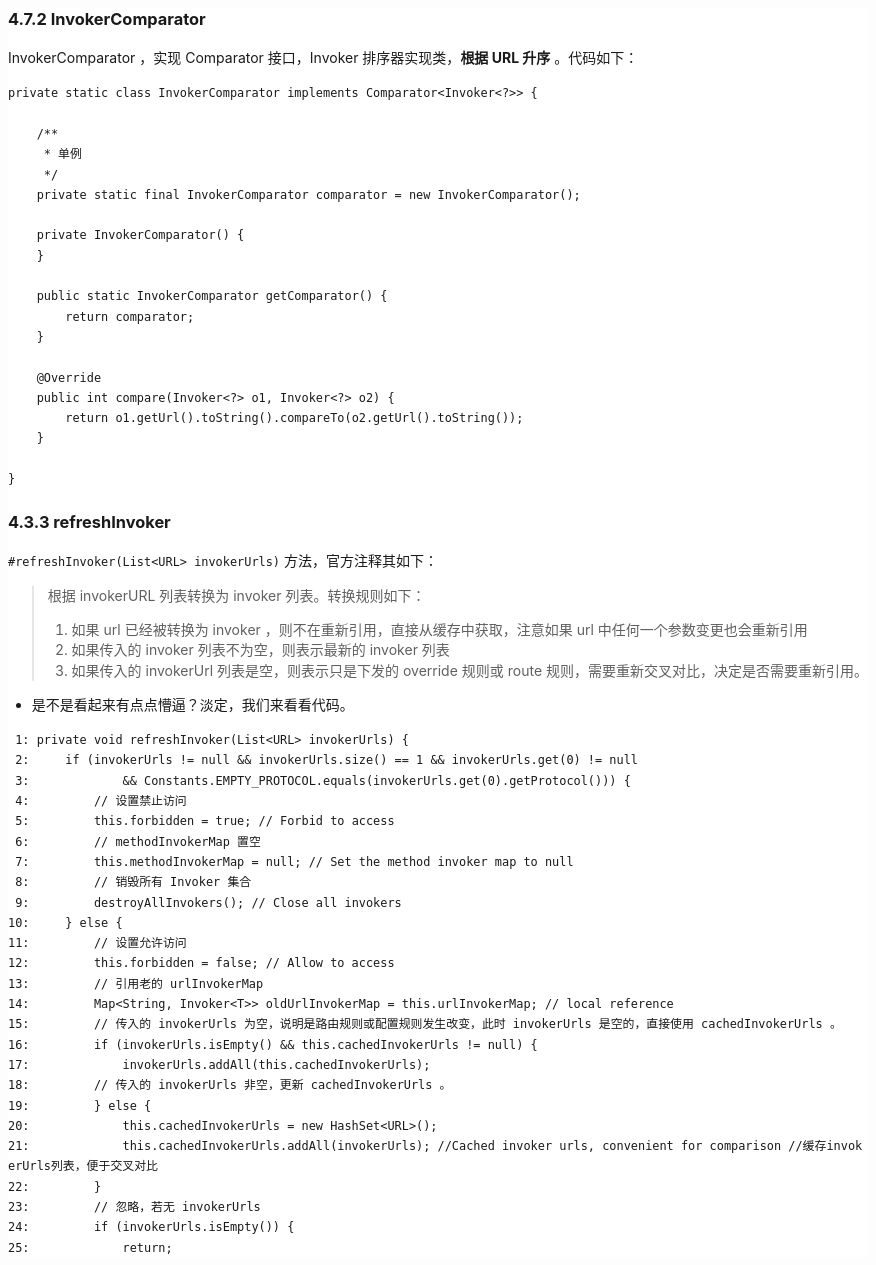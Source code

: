 ### 4.7.2 InvokerComparator

InvokerComparator ，实现 Comparator 接口，Invoker 排序器实现类，**根据 URL 升序** 。代码如下：

```
private static class InvokerComparator implements Comparator<Invoker<?>> {

    /**
     * 单例
     */
    private static final InvokerComparator comparator = new InvokerComparator();

    private InvokerComparator() {
    }

    public static InvokerComparator getComparator() {
        return comparator;
    }

    @Override
    public int compare(Invoker<?> o1, Invoker<?> o2) {
        return o1.getUrl().toString().compareTo(o2.getUrl().toString());
    }

}
```

### 4.3.3 refreshInvoker

`#refreshInvoker(List<URL> invokerUrls)` 方法，官方注释其如下：

> 根据 invokerURL 列表转换为 invoker 列表。转换规则如下：
>
> 1. 如果 url 已经被转换为 invoker ，则不在重新引用，直接从缓存中获取，注意如果 url 中任何一个参数变更也会重新引用
> 2. 如果传入的 invoker 列表不为空，则表示最新的 invoker 列表
> 3. 如果传入的 invokerUrl 列表是空，则表示只是下发的 override 规则或 route 规则，需要重新交叉对比，决定是否需要重新引用。

- 是不是看起来有点点懵逼？淡定，我们来看看代码。

```
 1: private void refreshInvoker(List<URL> invokerUrls) {
 2:     if (invokerUrls != null && invokerUrls.size() == 1 && invokerUrls.get(0) != null
 3:             && Constants.EMPTY_PROTOCOL.equals(invokerUrls.get(0).getProtocol())) {
 4:         // 设置禁止访问
 5:         this.forbidden = true; // Forbid to access
 6:         // methodInvokerMap 置空
 7:         this.methodInvokerMap = null; // Set the method invoker map to null
 8:         // 销毁所有 Invoker 集合
 9:         destroyAllInvokers(); // Close all invokers
10:     } else {
11:         // 设置允许访问
12:         this.forbidden = false; // Allow to access
13:         // 引用老的 urlInvokerMap
14:         Map<String, Invoker<T>> oldUrlInvokerMap = this.urlInvokerMap; // local reference
15:         // 传入的 invokerUrls 为空，说明是路由规则或配置规则发生改变，此时 invokerUrls 是空的，直接使用 cachedInvokerUrls 。
16:         if (invokerUrls.isEmpty() && this.cachedInvokerUrls != null) {
17:             invokerUrls.addAll(this.cachedInvokerUrls);
18:         // 传入的 invokerUrls 非空，更新 cachedInvokerUrls 。
19:         } else {
20:             this.cachedInvokerUrls = new HashSet<URL>();
21:             this.cachedInvokerUrls.addAll(invokerUrls); //Cached invoker urls, convenient for comparison //缓存invokerUrls列表，便于交叉对比
22:         }
23:         // 忽略，若无 invokerUrls
24:         if (invokerUrls.isEmpty()) {
25:             return;
```